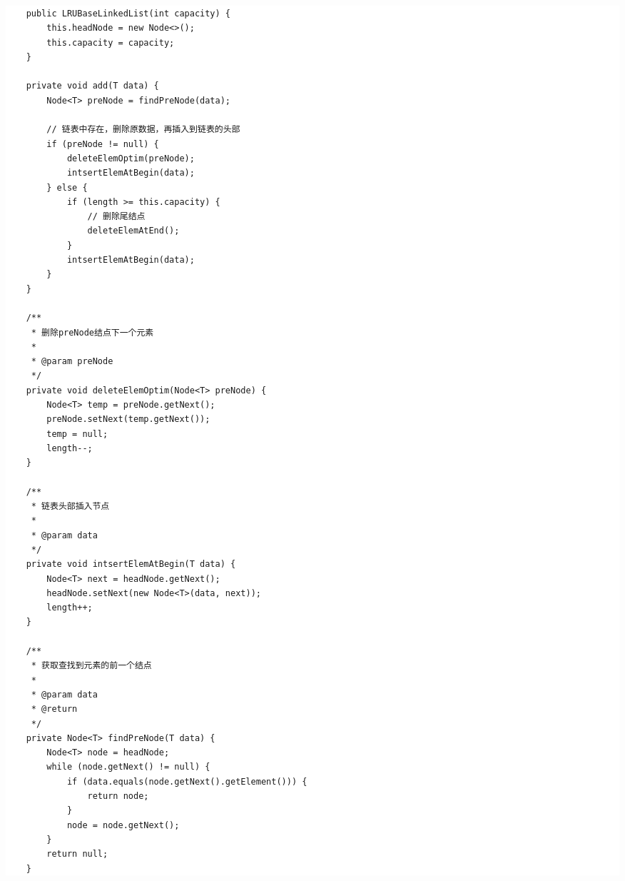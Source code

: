         public LRUBaseLinkedList(int capacity) {
            this.headNode = new Node<>();
            this.capacity = capacity;
        }
    
        private void add(T data) {
            Node<T> preNode = findPreNode(data);
    
            // 链表中存在，删除原数据，再插入到链表的头部
            if (preNode != null) {
                deleteElemOptim(preNode);
                intsertElemAtBegin(data);
            } else {
                if (length >= this.capacity) {
                    // 删除尾结点
                    deleteElemAtEnd();
                }
                intsertElemAtBegin(data);
            }
        }
    
        /**
         * 删除preNode结点下一个元素
         *
         * @param preNode
         */
        private void deleteElemOptim(Node<T> preNode) {
            Node<T> temp = preNode.getNext();
            preNode.setNext(temp.getNext());
            temp = null;
            length--;
        }
    
        /**
         * 链表头部插入节点
         *
         * @param data
         */
        private void intsertElemAtBegin(T data) {
            Node<T> next = headNode.getNext();
            headNode.setNext(new Node<T>(data, next));
            length++;
        }
    
        /**
         * 获取查找到元素的前一个结点
         *
         * @param data
         * @return
         */
        private Node<T> findPreNode(T data) {
            Node<T> node = headNode;
            while (node.getNext() != null) {
                if (data.equals(node.getNext().getElement())) {
                    return node;
                }
                node = node.getNext();
            }
            return null;
        }
    